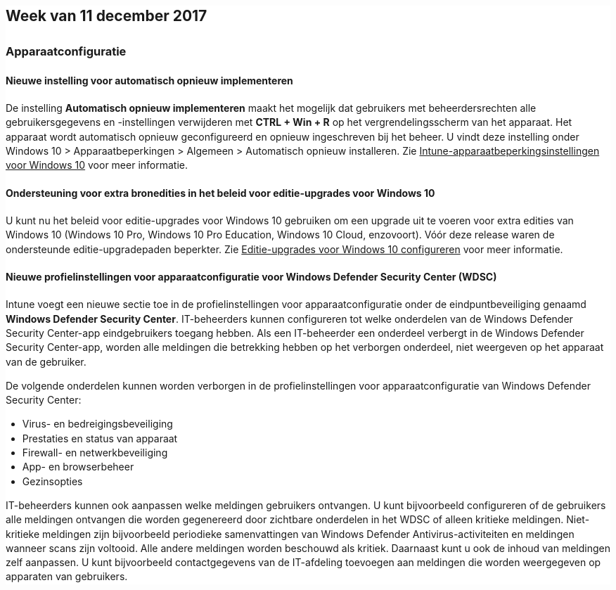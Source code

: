 ## <a name="week-of-december-11-2017"></a>Week van 11 december 2017

### <a name="device-configuration"></a>Apparaatconfiguratie

#### <a name="new-automatic-redeployment-setting----1469168---"></a>Nieuwe instelling voor automatisch opnieuw implementeren 
De instelling **Automatisch opnieuw implementeren** maakt het mogelijk dat gebruikers met beheerdersrechten alle gebruikersgegevens en -instellingen verwijderen met **CTRL + Win + R** op het vergrendelingsscherm van het apparaat. Het apparaat wordt automatisch opnieuw geconfigureerd en opnieuw ingeschreven bij het beheer. U vindt deze instelling onder Windows 10 > Apparaatbeperkingen > Algemeen > Automatisch opnieuw installeren. Zie [Intune-apparaatbeperkingsinstellingen voor Windows 10](device-restrictions-windows-10.md#general) voor meer informatie.

#### <a name="support-for-additional-source-editions-in-the-windows-10-edition-upgrade-policy-----903672--1119689---"></a>Ondersteuning voor extra bronedities in het beleid voor editie-upgrades voor Windows 10
U kunt nu het beleid voor editie-upgrades voor Windows 10 gebruiken om een upgrade uit te voeren voor extra edities van Windows 10 (Windows 10 Pro, Windows 10 Pro Education, Windows 10 Cloud, enzovoort). Vóór deze release waren de ondersteunde editie-upgradepaden beperkter. Zie [Editie-upgrades voor Windows 10 configureren](edition-upgrade-configure-windows-10.md) voor meer informatie.

#### <a name="new-windows-defender-security-center-wdsc-device-configuration-profile-settings----1335507---"></a>Nieuwe profielinstellingen voor apparaatconfiguratie voor Windows Defender Security Center (WDSC) 

Intune voegt een nieuwe sectie toe in de profielinstellingen voor apparaatconfiguratie onder de eindpuntbeveiliging genaamd **Windows Defender Security Center**. IT-beheerders kunnen configureren tot welke onderdelen van de Windows Defender Security Center-app eindgebruikers toegang hebben. Als een IT-beheerder een onderdeel verbergt in de Windows Defender Security Center-app, worden alle meldingen die betrekking hebben op het verborgen onderdeel, niet weergeven op het apparaat van de gebruiker.

De volgende onderdelen kunnen worden verborgen in de profielinstellingen voor apparaatconfiguratie van Windows Defender Security Center:
- Virus- en bedreigingsbeveiliging
- Prestaties en status van apparaat
- Firewall- en netwerkbeveiliging
- App- en browserbeheer
- Gezinsopties

IT-beheerders kunnen ook aanpassen welke meldingen gebruikers ontvangen. U kunt bijvoorbeeld configureren of de gebruikers alle meldingen ontvangen die worden gegenereerd door zichtbare onderdelen in het WDSC of alleen kritieke meldingen. Niet-kritieke meldingen zijn bijvoorbeeld periodieke samenvattingen van Windows Defender Antivirus-activiteiten en meldingen wanneer scans zijn voltooid. Alle andere meldingen worden beschouwd als kritiek. Daarnaast kunt u ook de inhoud van meldingen zelf aanpassen. U kunt bijvoorbeeld contactgegevens van de IT-afdeling toevoegen aan meldingen die worden weergegeven op apparaten van gebruikers.
